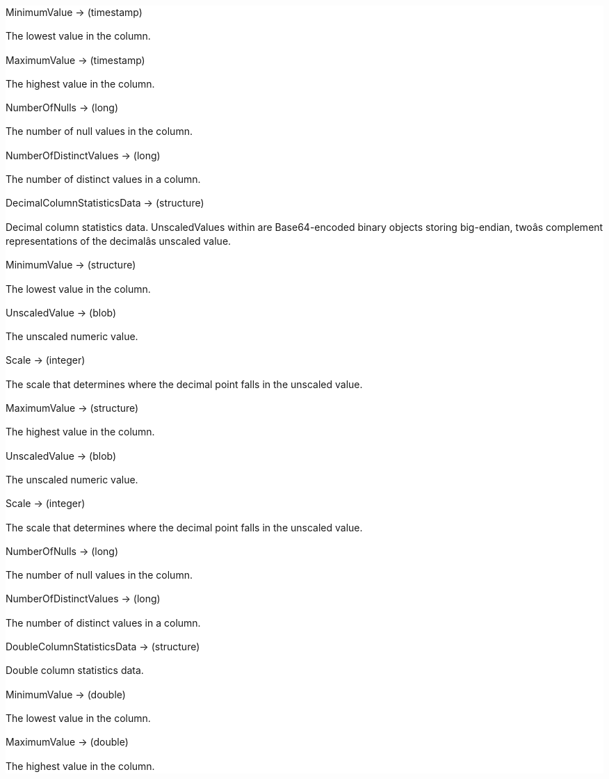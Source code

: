 MinimumValue -> (timestamp)

The lowest value in the column.

MaximumValue -> (timestamp)

The highest value in the column.

NumberOfNulls -> (long)

The number of null values in the column.

NumberOfDistinctValues -> (long)

The number of distinct values in a column.

DecimalColumnStatisticsData -> (structure)

Decimal column statistics data. UnscaledValues within are Base64-encoded binary objects storing big-endian, twoâs complement representations of the decimalâs unscaled value.

MinimumValue -> (structure)

The lowest value in the column.

UnscaledValue -> (blob)

The unscaled numeric value.

Scale -> (integer)

The scale that determines where the decimal point falls in the unscaled value.

MaximumValue -> (structure)

The highest value in the column.

UnscaledValue -> (blob)

The unscaled numeric value.

Scale -> (integer)

The scale that determines where the decimal point falls in the unscaled value.

NumberOfNulls -> (long)

The number of null values in the column.

NumberOfDistinctValues -> (long)

The number of distinct values in a column.

DoubleColumnStatisticsData -> (structure)

Double column statistics data.

MinimumValue -> (double)

The lowest value in the column.

MaximumValue -> (double)

The highest value in the column.
